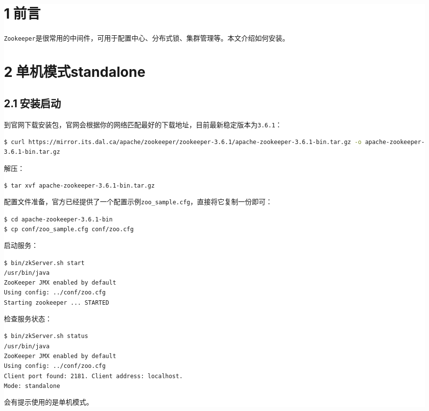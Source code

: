 # 1 前言

`Zookeeper`是很常用的中间件，可用于配置中心、分布式锁、集群管理等。本文介绍如何安装。



# 2 单机模式standalone

## 2.1 安装启动

到官网下载安装包，官网会根据你的网络匹配最好的下载地址，目前最新稳定版本为`3.6.1`：

```bash
$ curl https://mirror.its.dal.ca/apache/zookeeper/zookeeper-3.6.1/apache-zookeeper-3.6.1-bin.tar.gz -o apache-zookeeper-3.6.1-bin.tar.gz
```



解压：

```bash
$ tar xvf apache-zookeeper-3.6.1-bin.tar.gz 
```



配置文件准备，官方已经提供了一个配置示例`zoo_sample.cfg`，直接将它复制一份即可：

```bash
$ cd apache-zookeeper-3.6.1-bin
$ cp conf/zoo_sample.cfg conf/zoo.cfg
```



启动服务：

```bash
$ bin/zkServer.sh start
/usr/bin/java
ZooKeeper JMX enabled by default
Using config: ../conf/zoo.cfg
Starting zookeeper ... STARTED
```



检查服务状态：

```bash
$ bin/zkServer.sh status
/usr/bin/java
ZooKeeper JMX enabled by default
Using config: ../conf/zoo.cfg
Client port found: 2181. Client address: localhost.
Mode: standalone
```

会有提示使用的是单机模式。
